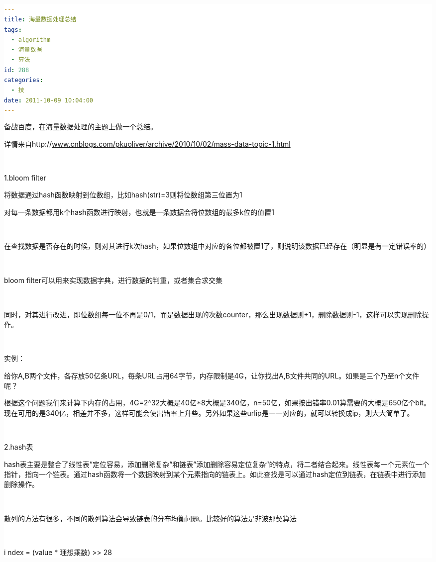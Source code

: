 ```yaml
---
title: 海量数据处理总结
tags:
  - algorithm
  - 海量数据
  - 算法
id: 288
categories:
  - 技
date: 2011-10-09 10:04:00
---
```


备战百度，在海量数据处理的主题上做一个总结。

详情来自http://www.cnblogs.com/pkuoliver/archive/2010/10/02/mass-data-topic-1.html

&nbsp;

1.bloom filter

将数据通过hash函数映射到位数组，比如hash(str)=3则将位数组第三位置为1

对每一条数据都用k个hash函数进行映射，也就是一条数据会将位数组的最多k位的值置1

&nbsp;

在查找数据是否存在的时候，则对其进行k次hash，如果位数组中对应的各位都被置1了，则说明该数据已经存在（明显是有一定错误率的）

&nbsp;

bloom filter可以用来实现数据字典，进行数据的判重，或者集合求交集

&nbsp;

同时，对其进行改进，即位数组每一位不再是0/1，而是数据出现的次数counter，那么出现数据则+1，删除数据则-1，这样可以实现删除操作。

&nbsp;

实例：

给你A,B两个文件，各存放50亿条URL，每条URL占用64字节，内存限制是4G，让你找出A,B文件共同的URL。如果是三个乃至n个文件呢？

根据这个问题我们来计算下内存的占用，4G=2^32大概是40亿*8大概是340亿，n=50亿，如果按出错率0.01算需要的大概是650亿个bit。 现在可用的是340亿，相差并不多，这样可能会使出错率上升些。另外如果这些urlip是一一对应的，就可以转换成ip，则大大简单了。

&nbsp;

2.hash表

hash表主要是整合了线性表”定位容易，添加删除复杂“和链表”添加删除容易定位复杂“的特点，将二者结合起来。线性表每一个元素位一个指针，指向一个链表。通过hash函数将一个数据映射到某个元素指向的链表上。如此查找是可以通过hash定位到链表，在链表中进行添加删除操作。

&nbsp;

散列的方法有很多，不同的散列算法会导致链表的分布均衡问题。比较好的算法是非波那契算法

&nbsp;

i ndex = (value * 理想乘数) &gt;&gt; 28
